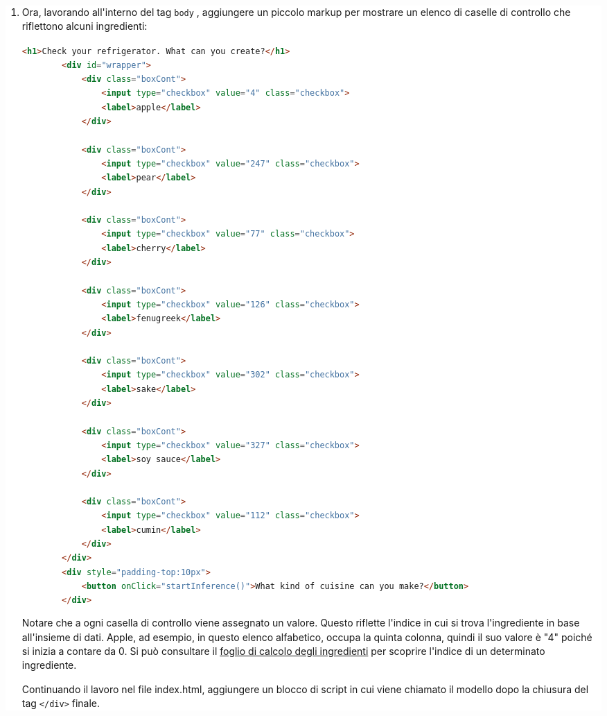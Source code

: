 1. Ora, lavorando all'interno del tag `body` , aggiungere un piccolo markup per mostrare un elenco di caselle di controllo che riflettono alcuni ingredienti:

   ```html
   <h1>Check your refrigerator. What can you create?</h1>
           <div id="wrapper">
               <div class="boxCont">
                   <input type="checkbox" value="4" class="checkbox">
                   <label>apple</label>
               </div>

               <div class="boxCont">
                   <input type="checkbox" value="247" class="checkbox">
                   <label>pear</label>
               </div>

               <div class="boxCont">
                   <input type="checkbox" value="77" class="checkbox">
                   <label>cherry</label>
               </div>

               <div class="boxCont">
                   <input type="checkbox" value="126" class="checkbox">
                   <label>fenugreek</label>
               </div>

               <div class="boxCont">
                   <input type="checkbox" value="302" class="checkbox">
                   <label>sake</label>
               </div>

               <div class="boxCont">
                   <input type="checkbox" value="327" class="checkbox">
                   <label>soy sauce</label>
               </div>

               <div class="boxCont">
                   <input type="checkbox" value="112" class="checkbox">
                   <label>cumin</label>
               </div>
           </div>
           <div style="padding-top:10px">
               <button onClick="startInference()">What kind of cuisine can you make?</button>
           </div>
   ```

   Notare che a ogni casella di controllo viene assegnato un valore. Questo riflette l'indice in cui si trova l'ingrediente in base all'insieme di dati. Apple, ad esempio, in questo elenco alfabetico, occupa la quinta colonna, quindi il suo valore è "4" poiché si inizia a contare da 0. Si può consultare il [foglio di calcolo degli ingredienti](../../data/ingredient_indexes.csv) per scoprire l'indice di un determinato ingrediente.

   Continuando il lavoro nel file index.html, aggiungere un blocco di script in cui viene chiamato il modello dopo la chiusura del tag `</div>` finale.
